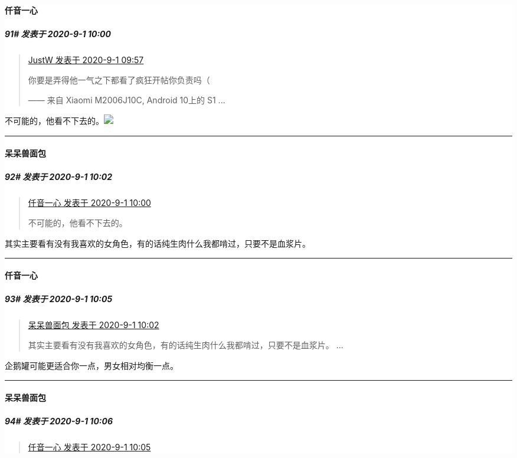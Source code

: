 ####  仟音一心  
##### 91#       发表于 2020-9-1 10:00



<blockquote><a href="httphttps://bbs.saraba1st.com/2b/forum.php?mod=redirect&amp;goto=findpost&amp;pid=48608063&amp;ptid=1957507" target="_blank">JustW 发表于 2020-9-1 09:57</a>

你要是弄得他一气之下都看了疯狂开帖你负责吗（


—— 来自 Xiaomi M2006J10C, Android 10上的 S1 ...</blockquote>
不可能的，他看不下去的。<img src="https://static.saraba1st.com/image/smiley/face2017/036.png" referrerpolicy="no-referrer">







*****

####  呆呆兽面包  
##### 92#       发表于 2020-9-1 10:02



<blockquote><a href="httphttps://bbs.saraba1st.com/2b/forum.php?mod=redirect&amp;goto=findpost&amp;pid=48608103&amp;ptid=1957507" target="_blank">仟音一心 发表于 2020-9-1 10:00</a>

不可能的，他看不下去的。</blockquote>
其实主要看有没有我喜欢的女角色，有的话纯生肉什么我都啃过，只要不是血浆片。







*****

####  仟音一心  
##### 93#       发表于 2020-9-1 10:05



<blockquote><a href="httphttps://bbs.saraba1st.com/2b/forum.php?mod=redirect&amp;goto=findpost&amp;pid=48608125&amp;ptid=1957507" target="_blank">呆呆兽面包 发表于 2020-9-1 10:02</a>

其实主要看有没有我喜欢的女角色，有的话纯生肉什么我都啃过，只要不是血浆片。 ...</blockquote>
企鹅罐可能更适合你一点，男女相对均衡一点。







*****

####  呆呆兽面包  
##### 94#       发表于 2020-9-1 10:06



<blockquote><a href="httphttps://bbs.saraba1st.com/2b/forum.php?mod=redirect&amp;goto=findpost&amp;pid=48608167&amp;ptid=1957507" target="_blank">仟音一心 发表于 2020-9-1 10:05</a>
